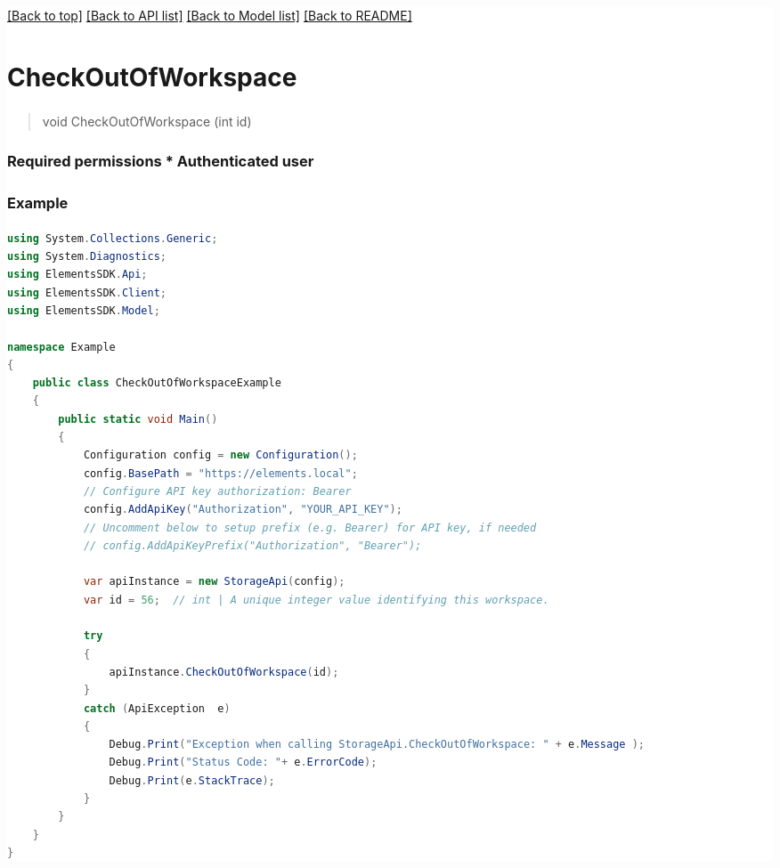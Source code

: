 [[Back to top]](#) [[Back to API list]](../#documentation-for-api-endpoints) [[Back to Model list]](../#documentation-for-models) [[Back to README]](../)

<a name="checkoutofworkspace"></a>
# **CheckOutOfWorkspace**
> void CheckOutOfWorkspace (int id)



### Required permissions    * Authenticated user 

### Example
```csharp
using System.Collections.Generic;
using System.Diagnostics;
using ElementsSDK.Api;
using ElementsSDK.Client;
using ElementsSDK.Model;

namespace Example
{
    public class CheckOutOfWorkspaceExample
    {
        public static void Main()
        {
            Configuration config = new Configuration();
            config.BasePath = "https://elements.local";
            // Configure API key authorization: Bearer
            config.AddApiKey("Authorization", "YOUR_API_KEY");
            // Uncomment below to setup prefix (e.g. Bearer) for API key, if needed
            // config.AddApiKeyPrefix("Authorization", "Bearer");

            var apiInstance = new StorageApi(config);
            var id = 56;  // int | A unique integer value identifying this workspace.

            try
            {
                apiInstance.CheckOutOfWorkspace(id);
            }
            catch (ApiException  e)
            {
                Debug.Print("Exception when calling StorageApi.CheckOutOfWorkspace: " + e.Message );
                Debug.Print("Status Code: "+ e.ErrorCode);
                Debug.Print(e.StackTrace);
            }
        }
    }
}
```

